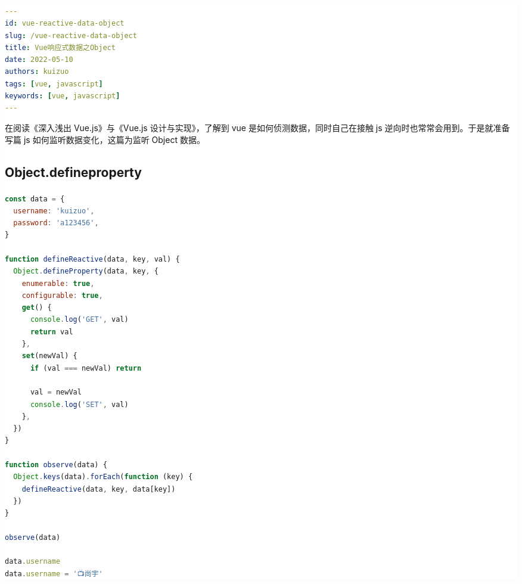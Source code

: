 ```yaml
---
id: vue-reactive-data-object
slug: /vue-reactive-data-object
title: Vue响应式数据之Object
date: 2022-05-10
authors: kuizuo
tags: [vue, javascript]
keywords: [vue, javascript]
---
```


在阅读《深入浅出 Vue.js》与《Vue.js 设计与实现》，了解到 vue 是如何侦测数据，同时自己在接触 js 逆向时也常常会用到。于是就准备写篇 js 如何监听数据变化，这篇为监听 Object 数据。



## Object.defineproperty

```javascript
const data = {
  username: 'kuizuo',
  password: 'a123456',
}

function defineReactive(data, key, val) {
  Object.defineProperty(data, key, {
    enumerable: true,
    configurable: true,
    get() {
      console.log('GET', val)
      return val
    },
    set(newVal) {
      if (val === newVal) return

      val = newVal
      console.log('SET', val)
    },
  })
}

function observe(data) {
  Object.keys(data).forEach(function (key) {
    defineReactive(data, key, data[key])
  })
}

observe(data)

data.username
data.username = '📺尚宇'
```
